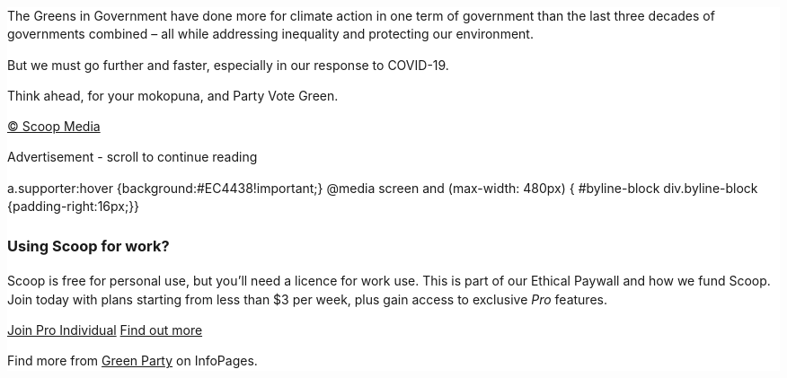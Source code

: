 The Greens in Government have done more for climate action in one term of government than the last three decades of governments combined – all while addressing inequality and protecting our environment.

But we must go further and faster, especially in our response to COVID-19.

Think ahead, for your mokopuna, and Party Vote Green.

[© Scoop Media](http://www.scoop.co.nz/about/terms.html)  

Advertisement - scroll to continue reading



a.supporter:hover {background:#EC4438!important;} @media screen and (max-width: 480px) { #byline-block div.byline-block {padding-right:16px;}}

### Using Scoop for work?

Scoop is free for personal use, but you’ll need a licence for work use. This is part of our Ethical Paywall and how we fund Scoop. Join today with plans starting from less than $3 per week, plus gain access to exclusive _Pro_ features.  
  
[Join Pro Individual](https://pro.scoop.co.nz/Individual/?from=ProIn24) [Find out more](https://pro.scoop.co.nz/using-scoop-for-work/?from=ProIn24)

Find more from [Green Party](https://info.scoop.co.nz/Green_Party) on InfoPages.